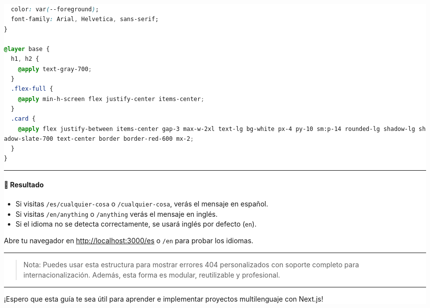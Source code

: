 ```css
  color: var(--foreground);
  font-family: Arial, Helvetica, sans-serif;
}

@layer base {
  h1, h2 {
    @apply text-gray-700;
  }
  .flex-full {
    @apply min-h-screen flex justify-center items-center;
  }
  .card {
    @apply flex justify-between items-center gap-3 max-w-2xl text-lg bg-white px-4 py-10 sm:p-14 rounded-lg shadow-lg shadow-slate-700 text-center border border-red-600 mx-2;
  }
}
```

---

#### 🎉 Resultado

* Si visitas `/es/cualquier-cosa` o `/cualquier-cosa`, verás el mensaje en español.
* Si visitas `/en/anything` o `/anything` verás el mensaje en inglés.
* Si el idioma no se detecta correctamente, se usará inglés por defecto (`en`).

Abre tu navegador en [http://localhost:3000/es](http://localhost:3000/es) o `/en` para probar los idiomas.

---

> Nota: Puedes usar esta estructura para mostrar errores 404 personalizados con soporte completo para internacionalización. Además, esta forma es modular, reutilizable y profesional.

---

¡Espero que esta guía te sea útil para aprender e implementar proyectos multilenguaje con Next.js!

